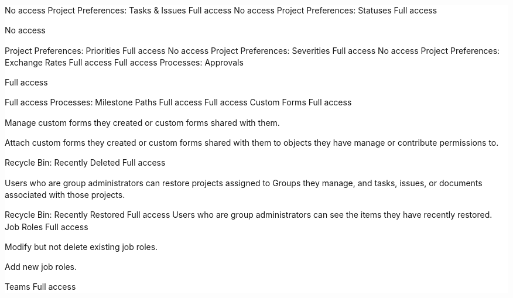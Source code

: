    <td>No access</td> 
  </tr> 
  <tr> 
   <td>Project Preferences: Tasks &amp; Issues</td> 
   <td>Full access</td> 
   <td>No access</td> 
  </tr> 
  <tr> 
   <td>Project Preferences: Statuses</td> 
   <td>Full access</td> 
   <td> <p>No access</p> </td> 
  </tr> 
  <tr> 
   <td>Project Preferences: Priorities</td> 
   <td>Full access</td> 
   <td>No access</td> 
  </tr> 
  <tr> 
   <td>Project Preferences: Severities</td> 
   <td>Full access</td> 
   <td>No access</td> 
  </tr> 
  <tr> 
   <td>Project Preferences: Exchange Rates</td> 
   <td>Full access</td> 
   <td>Full access</td> 
  </tr> 
  <tr> 
   <td>Processes: Approvals</td> 
   <td> <p>Full access</p> </td> 
   <td>Full access</td> 
  </tr> 
  <tr> 
   <td>Processes: Milestone Paths</td> 
   <td>Full access</td> 
   <td>Full access</td> 
  </tr> 
  <tr> 
   <td>Custom Forms</td> 
   <td>Full access</td> 
   <td> <p>Manage custom forms they created or custom forms shared with them.</p> <p>Attach custom forms they created or custom forms shared with them to objects they have manage or contribute permissions to.</p> </td> 
  </tr> 
  <tr> 
   <td>Recycle Bin: Recently Deleted</td> 
   <td>Full access</td> 
   <td> <p>Users who are <span>group administrators</span> can restore projects assigned to Groups they manage, and tasks, issues, or documents associated with those projects.</p> </td> 
  </tr> 
  <tr> 
   <td>Recycle Bin: Recently Restored</td> 
   <td>Full access</td> 
   <td>Users who are <span>group administrators</span> can see the items they have recently restored.</td> 
  </tr> 
  <tr> 
   <td>Job Roles</td> 
   <td>Full access</td> 
   <td> <p>Modify but not delete existing job roles.</p> <p>Add new job roles.</p> </td> 
  </tr> 
  <tr> 
   <td>Teams</td> 
   <td>Full access</td> 